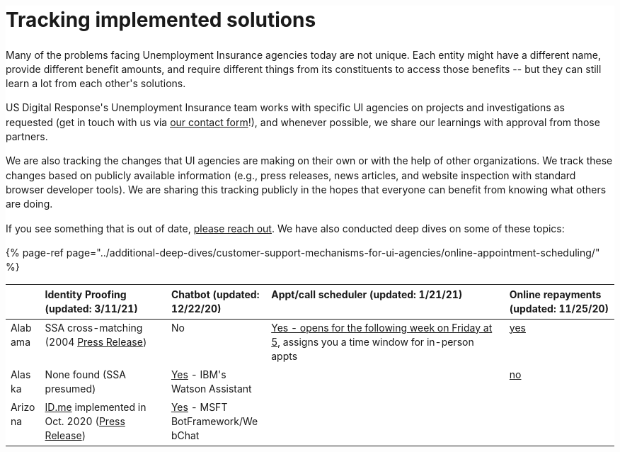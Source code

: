 # Tracking implemented solutions

Many of the problems facing Unemployment Insurance agencies today are not unique. Each entity might have a different name, provide different benefit amounts, and require different things from its constituents to access those benefits -- but they can still learn a lot from each other's solutions.

US Digital Response's Unemployment Insurance team works with specific UI agencies on projects and investigations as requested \(get in touch with us via [our contact form](https://www.usdigitalresponse.org/request-help/)!\), and whenever possible, we share our learnings with approval from those partners.

We are also tracking the changes that UI agencies are making on their own or with the help of other organizations. We track these changes based on publicly available information \(e.g., press releases, news articles, and website inspection with standard browser developer tools\). We are sharing this tracking publicly in the hopes that everyone can benefit from knowing what others are doing. 

If you see something that is out of date, [please reach out](mailto:ui-team@usdigitalresponse.org). We have also conducted deep dives on some of these topics:

{% page-ref page="../additional-deep-dives/customer-support-mechanisms-for-ui-agencies/online-appointment-scheduling/" %}

<table>
  <thead>
    <tr>
      <th style="text-align:left"></th>
      <th style="text-align:left">Identity Proofing (updated: 3/11/21)</th>
      <th style="text-align:left">Chatbot (updated: 12/22/20)</th>
      <th style="text-align:left">Appt/call scheduler (updated: 1/21/21)</th>
      <th style="text-align:left">Online repayments (updated: 11/25/20)</th>
    </tr>
  </thead>
  <tbody>
    <tr>
      <td style="text-align:left">Alabama</td>
      <td style="text-align:left">SSA cross-matching (2004 <a href="https://labor.alabama.gov/knowledge/socialsecurity.aspx">Press Release</a>)</td>
      <td
      style="text-align:left">No</td>
        <td style="text-align:left"><a href="https://labor.alabama.gov/CLAIMSCHEDULER/ScheduleFull">Yes - opens for the following week on Friday at 5</a>,
          assigns you a time window for in-person appts</td>
        <td style="text-align:left"><a href="https://labor.alabama.gov/uc/OOPRS/Default.aspx">yes</a>
        </td>
    </tr>
    <tr>
      <td style="text-align:left">Alaska</td>
      <td style="text-align:left">None found (SSA presumed)</td>
      <td style="text-align:left"><a href="https://labor.alaska.gov/unemployment/">Yes</a> - IBM&apos;s Watson
        Assistant</td>
      <td style="text-align:left"></td>
      <td style="text-align:left"><a href="https://labor.alaska.gov/unemployment/bpc.htm">no</a>
      </td>
    </tr>
    <tr>
      <td style="text-align:left">Arizona</td>
      <td style="text-align:left"><a href="http://id.me/">ID.me</a> implemented in Oct. 2020 (<a href="https://des.az.gov/sites/default/files/media/newsrelease-10-12-2020-DES-Partners-with-ID-me-to-Further-Prevent-Unemployment-Fraud-through-Advanced-Identity-Verification-System.pdf">Press Release</a>)</td>
      <td
      style="text-align:left"><a href="https://des.az.gov/services/employment/unemployment-individual">Yes</a> -
        MSFT BotFramework/WebChat</td>